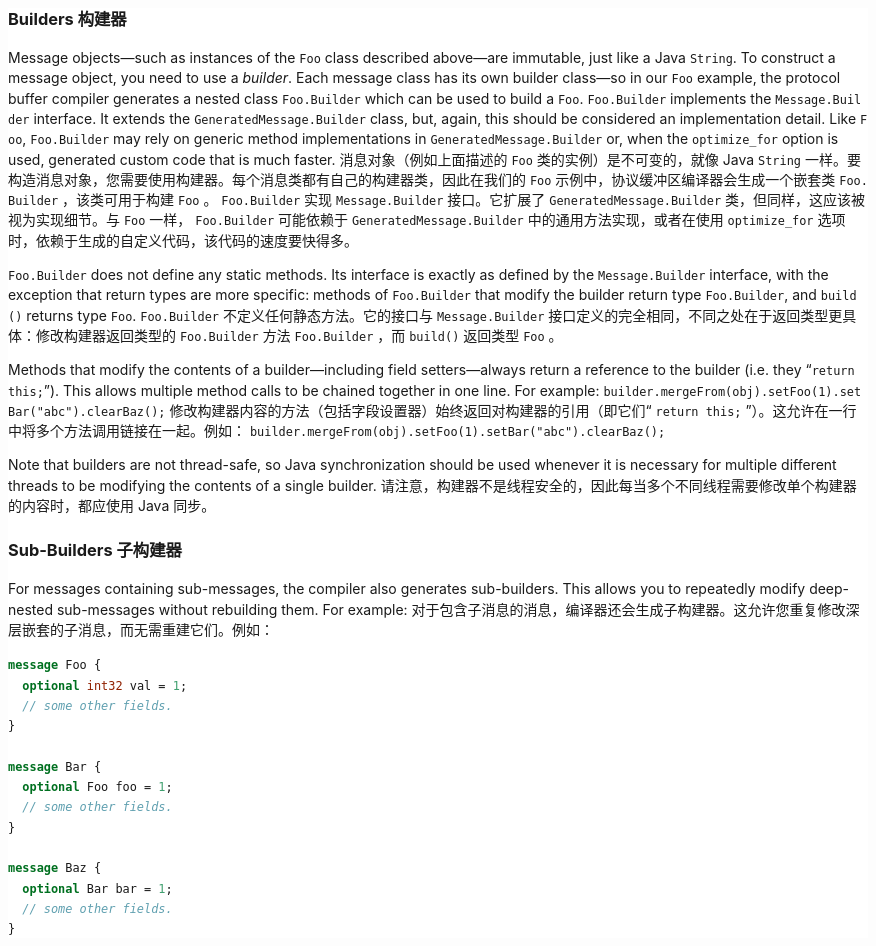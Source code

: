 ### Builders 构建器

Message objects—such as instances of the `Foo` class described above—are immutable, just like a Java `String`. To construct a message object, you need to use a *builder*. Each message class has its own builder class—so in our `Foo` example, the protocol buffer compiler generates a nested class `Foo.Builder` which can be used to build a `Foo`. `Foo.Builder` implements the `Message.Builder` interface. It extends the `GeneratedMessage.Builder` class, but, again, this should be considered an implementation detail. Like `Foo`, `Foo.Builder` may rely on generic method implementations in `GeneratedMessage.Builder` or, when the `optimize_for` option is used, generated custom code that is much faster.
消息对象（例如上面描述的 `Foo` 类的实例）是不可变的，就像 Java `String` 一样。要构造消息对象，您需要使用构建器。每个消息类都有自己的构建器类，因此在我们的 `Foo` 示例中，协议缓冲区编译器会生成一个嵌套类 `Foo.Builder` ，该类可用于构建 `Foo` 。 `Foo.Builder` 实现 `Message.Builder` 接口。它扩展了 `GeneratedMessage.Builder` 类，但同样，这应该被视为实现细节。与 `Foo` 一样， `Foo.Builder` 可能依赖于 `GeneratedMessage.Builder` 中的通用方法实现，或者在使用 `optimize_for` 选项时，依赖于生成的自定义代码，该代码的速度要快得多。

`Foo.Builder` does not define any static methods. Its interface is exactly as defined by the `Message.Builder` interface, with the exception that return types are more specific: methods of `Foo.Builder` that modify the builder return type `Foo.Builder`, and `build()` returns type `Foo`.
`Foo.Builder` 不定义任何静态方法。它的接口与 `Message.Builder` 接口定义的完全相同，不同之处在于返回类型更具体：修改构建器返回类型的 `Foo.Builder` 方法 `Foo.Builder` ，而 `build()` 返回类型 `Foo` 。

Methods that modify the contents of a builder—including field setters—always return a reference to the builder (i.e. they “`return this;`”). This allows multiple method calls to be chained together in one line. For example: `builder.mergeFrom(obj).setFoo(1).setBar("abc").clearBaz();`
修改构建器内容的方法（包括字段设置器）始终返回对构建器的引用（即它们“ `return this;` ”）。这允许在一行中将多个方法调用链接在一起。例如： `builder.mergeFrom(obj).setFoo(1).setBar("abc").clearBaz();`

Note that builders are not thread-safe, so Java synchronization should be used whenever it is necessary for multiple different threads to be modifying the contents of a single builder.
请注意，构建器不是线程安全的，因此每当多个不同线程需要修改单个构建器的内容时，都应使用 Java 同步。

### Sub-Builders 子构建器

For messages containing sub-messages, the compiler also generates sub-builders. This allows you to repeatedly modify deep-nested sub-messages without rebuilding them. For example:
对于包含子消息的消息，编译器还会生成子构建器。这允许您重复修改深层嵌套的子消息，而无需重建它们。例如：

```proto
message Foo {
  optional int32 val = 1;
  // some other fields.
}

message Bar {
  optional Foo foo = 1;
  // some other fields.
}

message Baz {
  optional Bar bar = 1;
  // some other fields.
}
```
